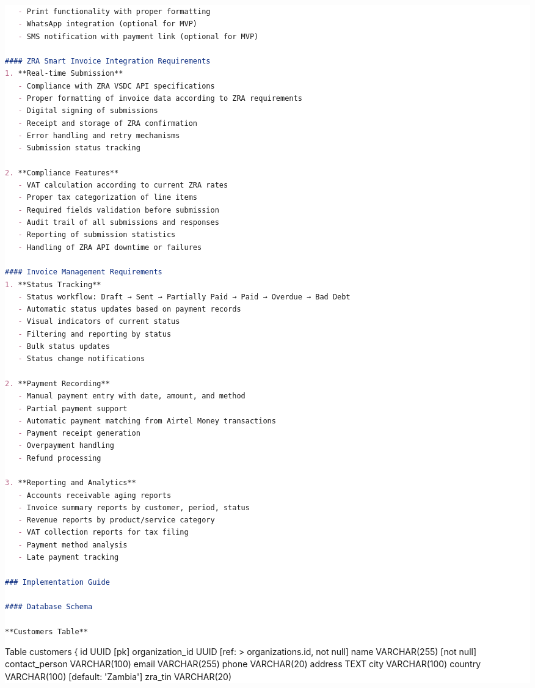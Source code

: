```markdown
   - Print functionality with proper formatting
   - WhatsApp integration (optional for MVP)
   - SMS notification with payment link (optional for MVP)

#### ZRA Smart Invoice Integration Requirements
1. **Real-time Submission**
   - Compliance with ZRA VSDC API specifications
   - Proper formatting of invoice data according to ZRA requirements
   - Digital signing of submissions
   - Receipt and storage of ZRA confirmation
   - Error handling and retry mechanisms
   - Submission status tracking

2. **Compliance Features**
   - VAT calculation according to current ZRA rates
   - Proper tax categorization of line items
   - Required fields validation before submission
   - Audit trail of all submissions and responses
   - Reporting of submission statistics
   - Handling of ZRA API downtime or failures

#### Invoice Management Requirements
1. **Status Tracking**
   - Status workflow: Draft → Sent → Partially Paid → Paid → Overdue → Bad Debt
   - Automatic status updates based on payment records
   - Visual indicators of current status
   - Filtering and reporting by status
   - Bulk status updates
   - Status change notifications

2. **Payment Recording**
   - Manual payment entry with date, amount, and method
   - Partial payment support
   - Automatic payment matching from Airtel Money transactions
   - Payment receipt generation
   - Overpayment handling
   - Refund processing

3. **Reporting and Analytics**
   - Accounts receivable aging reports
   - Invoice summary reports by customer, period, status
   - Revenue reports by product/service category
   - VAT collection reports for tax filing
   - Payment method analysis
   - Late payment tracking

### Implementation Guide

#### Database Schema

**Customers Table**
```
Table customers {
  id UUID [pk]
  organization_id UUID [ref: > organizations.id, not null]
  name VARCHAR(255) [not null]
  contact_person VARCHAR(100)
  email VARCHAR(255)
  phone VARCHAR(20)
  address TEXT
  city VARCHAR(100)
  country VARCHAR(100) [default: 'Zambia']
  zra_tin VARCHAR(20)